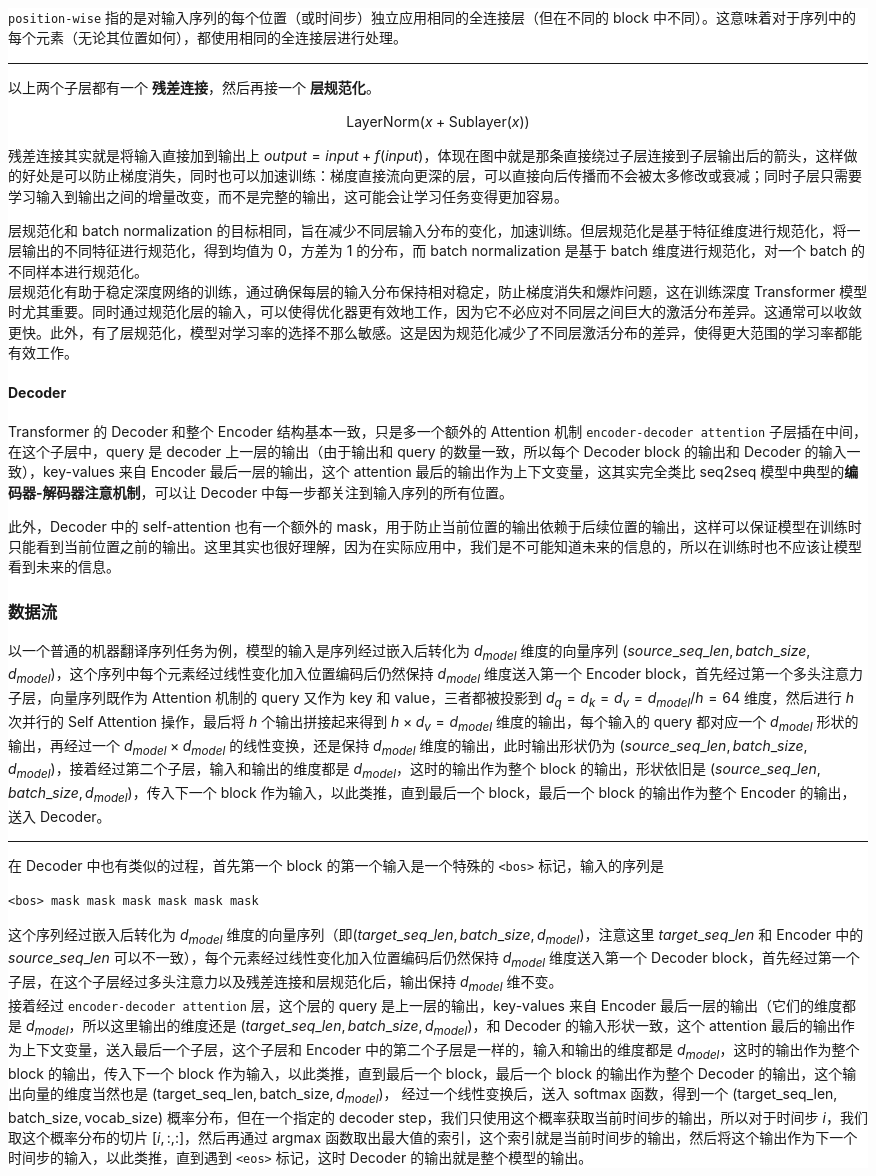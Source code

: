 `position-wise` 指的是对输入序列的每个位置（或时间步）独立应用相同的全连接层（但在不同的 block 中不同）。这意味着对于序列中的每个元素（无论其位置如何），都使用相同的全连接层进行处理。

***

以上两个子层都有一个 **残差连接**，然后再接一个 **层规范化**。

$$
\text{LayerNorm}(x + \text{Sublayer}(x))
$$

残差连接其实就是将输入直接加到输出上 $output = input + f(input)$，体现在图中就是那条直接绕过子层连接到子层输出后的箭头，这样做的好处是可以防止梯度消失，同时也可以加速训练：梯度直接流向更深的层，可以直接向后传播而不会被太多修改或衰减；同时子层只需要学习输入到输出之间的增量改变，而不是完整的输出，这可能会让学习任务变得更加容易。


层规范化和 batch normalization 的目标相同，旨在减少不同层输入分布的变化，加速训练。但层规范化是基于特征维度进行规范化，将一层输出的不同特征进行规范化，得到均值为 0，方差为 1 的分布，而 batch normalization 是基于 batch 维度进行规范化，对一个 batch 的不同样本进行规范化。  
层规范化有助于稳定深度网络的训练，通过确保每层的输入分布保持相对稳定，防止梯度消失和爆炸问题，这在训练深度 Transformer 模型时尤其重要。同时通过规范化层的输入，可以使得优化器更有效地工作，因为它不必应对不同层之间巨大的激活分布差异。这通常可以收敛更快。此外，有了层规范化，模型对学习率的选择不那么敏感。这是因为规范化减少了不同层激活分布的差异，使得更大范围的学习率都能有效工作。

#### Decoder

Transformer 的 Decoder 和整个 Encoder 结构基本一致，只是多一个额外的 Attention 机制 `encoder-decoder attention` 子层插在中间，在这个子层中，query 是 decoder 上一层的输出（由于输出和 query 的数量一致，所以每个 Decoder block 的输出和 Decoder 的输入一致），key-values 来自 Encoder 最后一层的输出，这个 attention 最后的输出作为上下文变量，这其实完全类比 seq2seq 模型中典型的**编码器-解码器注意机制**，可以让 Decoder 中每一步都关注到输入序列的所有位置。

此外，Decoder 中的 self-attention 也有一个额外的 mask，用于防止当前位置的输出依赖于后续位置的输出，这样可以保证模型在训练时只能看到当前位置之前的输出。这里其实也很好理解，因为在实际应用中，我们是不可能知道未来的信息的，所以在训练时也不应该让模型看到未来的信息。

### 数据流

以一个普通的机器翻译序列任务为例，模型的输入是序列经过嵌入后转化为 $d_{model}$ 维度的向量序列 $(source\_seq\_len, batch\_size, d_{model})$，这个序列中每个元素经过线性变化加入位置编码后仍然保持 $d_{model}$ 维度送入第一个 Encoder block，首先经过第一个多头注意力子层，向量序列既作为 Attention 机制的 query 又作为 key 和 value，三者都被投影到 $d_q = d_k = d_v = d_{model}/h = 64$ 维度，然后进行 $h$ 次并行的 Self Attention 操作，最后将 $h$ 个输出拼接起来得到 $h\times d_v = d_{model}$ 维度的输出，每个输入的 query 都对应一个 $d_{model}$ 形状的输出，再经过一个 $d_{model} \times d_{model}$ 的线性变换，还是保持 $d_{model}$ 维度的输出，此时输出形状仍为 $(source\_seq\_len, batch\_size, d_{model})$，接着经过第二个子层，输入和输出的维度都是 $d_{model}$，这时的输出作为整个 block 的输出，形状依旧是 $(source\_seq\_len, batch\_size, d_{model})$，传入下一个 block 作为输入，以此类推，直到最后一个 block，最后一个 block 的输出作为整个 Encoder 的输出，送入 Decoder。

***

在 Decoder 中也有类似的过程，首先第一个 block 的第一个输入是一个特殊的 `<bos>` 标记，输入的序列是
```
<bos> mask mask mask mask mask mask
```
这个序列经过嵌入后转化为 $d_{model}$ 维度的向量序列（即$(target\_seq\_len, batch\_size, d_{model})$，注意这里 $target\_seq\_len$ 和 Encoder 中的 $source\_seq\_len$ 可以不一致），每个元素经过线性变化加入位置编码后仍然保持 $d_{model}$ 维度送入第一个 Decoder block，首先经过第一个子层，在这个子层经过多头注意力以及残差连接和层规范化后，输出保持 $d_{model}$ 维不变。  
接着经过 `encoder-decoder attention` 层，这个层的 query 是上一层的输出，key-values 来自 Encoder 最后一层的输出（它们的维度都是 $d_{model}$，所以这里输出的维度还是 $(target\_seq\_len, batch\_size, d_{model})$，和 Decoder 的输入形状一致，这个 attention 最后的输出作为上下文变量，送入最后一个子层，这个子层和 Encoder 中的第二个子层是一样的，输入和输出的维度都是 $d_{model}$，这时的输出作为整个 block 的输出，传入下一个 block 作为输入，以此类推，直到最后一个 block，最后一个 block 的输出作为整个 Decoder 的输出，这个输出向量的维度当然也是 $(\text{target\_seq\_len}, \text{batch\_size}, d_{model})$，
经过一个线性变换后，送入 softmax 函数，得到一个 $(\text{target\_seq\_len}, \text{batch\_size}, \text{vocab\_size})$ 概率分布，但在一个指定的 decoder step，我们只使用这个概率获取当前时间步的输出，所以对于时间步 $i$，我们取这个概率分布的切片 $[i, :, :]$，然后再通过 argmax 函数取出最大值的索引，这个索引就是当前时间步的输出，然后将这个输出作为下一个时间步的输入，以此类推，直到遇到 `<eos>` 标记，这时 Decoder 的输出就是整个模型的输出。

